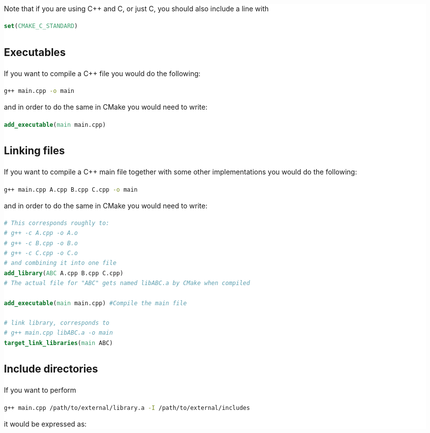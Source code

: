 Note that if you are using C++ and C, or just C, you should also include a line with 

```cmake 
set(CMAKE_C_STANDARD)
```

## Executables

If you want to compile a C++ file you would do the following:

```bash
g++ main.cpp -o main
```

and in order to do the same in CMake you would need to write:

```cmake
add_executable(main main.cpp)
```

## Linking files

If you want to compile a C++ main file together with some other implementations you would do the following:

```bash
g++ main.cpp A.cpp B.cpp C.cpp -o main
```

and in order to do the same in CMake you would need to write:

```cmake
# This corresponds roughly to:
# g++ -c A.cpp -o A.o
# g++ -c B.cpp -o B.o
# g++ -c C.cpp -o C.o
# and combining it into one file
add_library(ABC A.cpp B.cpp C.cpp)
# The actual file for "ABC" gets named libABC.a by CMake when compiled

add_executable(main main.cpp) #Compile the main file

# link library, corresponds to
# g++ main.cpp libABC.a -o main
target_link_libraries(main ABC)

```

## Include directories

If you want to perform

```bash
g++ main.cpp /path/to/external/library.a -I /path/to/external/includes
```

it would be expressed as:
